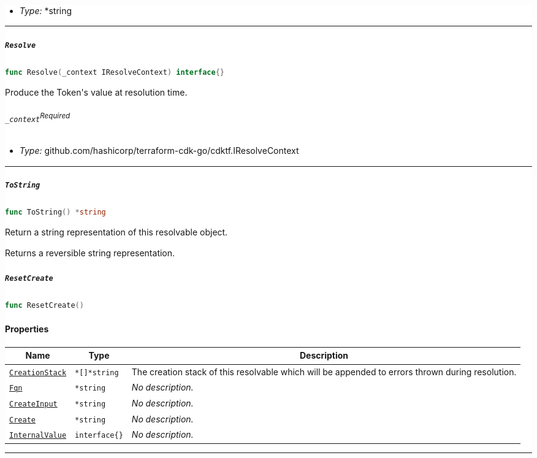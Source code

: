 - *Type:* *string

---

##### `Resolve` <a name="Resolve" id="@cdktf/provider-digitalocean.customImage.CustomImageTimeoutsOutputReference.resolve"></a>

```go
func Resolve(_context IResolveContext) interface{}
```

Produce the Token's value at resolution time.

###### `_context`<sup>Required</sup> <a name="_context" id="@cdktf/provider-digitalocean.customImage.CustomImageTimeoutsOutputReference.resolve.parameter._context"></a>

- *Type:* github.com/hashicorp/terraform-cdk-go/cdktf.IResolveContext

---

##### `ToString` <a name="ToString" id="@cdktf/provider-digitalocean.customImage.CustomImageTimeoutsOutputReference.toString"></a>

```go
func ToString() *string
```

Return a string representation of this resolvable object.

Returns a reversible string representation.

##### `ResetCreate` <a name="ResetCreate" id="@cdktf/provider-digitalocean.customImage.CustomImageTimeoutsOutputReference.resetCreate"></a>

```go
func ResetCreate()
```


#### Properties <a name="Properties" id="Properties"></a>

| **Name** | **Type** | **Description** |
| --- | --- | --- |
| <code><a href="#@cdktf/provider-digitalocean.customImage.CustomImageTimeoutsOutputReference.property.creationStack">CreationStack</a></code> | <code>*[]*string</code> | The creation stack of this resolvable which will be appended to errors thrown during resolution. |
| <code><a href="#@cdktf/provider-digitalocean.customImage.CustomImageTimeoutsOutputReference.property.fqn">Fqn</a></code> | <code>*string</code> | *No description.* |
| <code><a href="#@cdktf/provider-digitalocean.customImage.CustomImageTimeoutsOutputReference.property.createInput">CreateInput</a></code> | <code>*string</code> | *No description.* |
| <code><a href="#@cdktf/provider-digitalocean.customImage.CustomImageTimeoutsOutputReference.property.create">Create</a></code> | <code>*string</code> | *No description.* |
| <code><a href="#@cdktf/provider-digitalocean.customImage.CustomImageTimeoutsOutputReference.property.internalValue">InternalValue</a></code> | <code>interface{}</code> | *No description.* |

---
